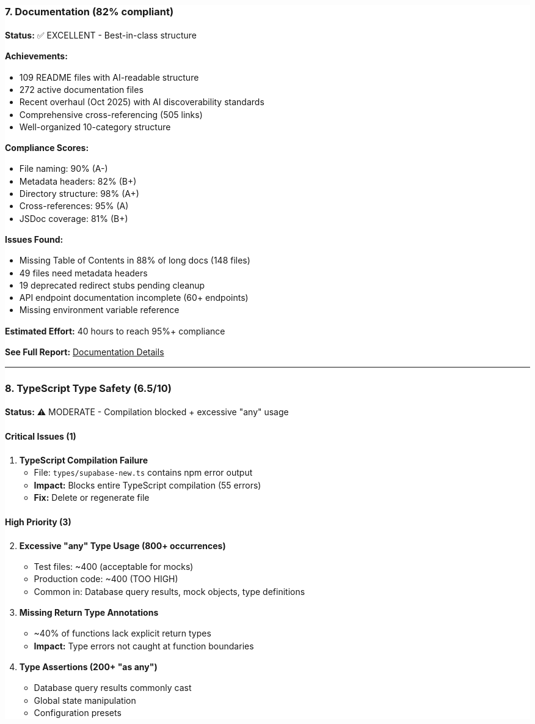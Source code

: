 ### 7. Documentation (82% compliant)

**Status:** ✅ EXCELLENT - Best-in-class structure

**Achievements:**
- 109 README files with AI-readable structure
- 272 active documentation files
- Recent overhaul (Oct 2025) with AI discoverability standards
- Comprehensive cross-referencing (505 links)
- Well-organized 10-category structure

**Compliance Scores:**
- File naming: 90% (A-)
- Metadata headers: 82% (B+)
- Directory structure: 98% (A+)
- Cross-references: 95% (A)
- JSDoc coverage: 81% (B+)

**Issues Found:**
- Missing Table of Contents in 88% of long docs (148 files)
- 49 files need metadata headers
- 19 deprecated redirect stubs pending cleanup
- API endpoint documentation incomplete (60+ endpoints)
- Missing environment variable reference

**Estimated Effort:** 40 hours to reach 95%+ compliance

**See Full Report:** [Documentation Details](#docs-detailed)

---

### 8. TypeScript Type Safety (6.5/10)

**Status:** ⚠️ MODERATE - Compilation blocked + excessive "any" usage

#### Critical Issues (1)

1. **TypeScript Compilation Failure**
   - File: `types/supabase-new.ts` contains npm error output
   - **Impact:** Blocks entire TypeScript compilation (55 errors)
   - **Fix:** Delete or regenerate file

#### High Priority (3)

2. **Excessive "any" Type Usage (800+ occurrences)**
   - Test files: ~400 (acceptable for mocks)
   - Production code: ~400 (TOO HIGH)
   - Common in: Database query results, mock objects, type definitions

3. **Missing Return Type Annotations**
   - ~40% of functions lack explicit return types
   - **Impact:** Type errors not caught at function boundaries

4. **Type Assertions (200+ "as any")**
   - Database query results commonly cast
   - Global state manipulation
   - Configuration presets
